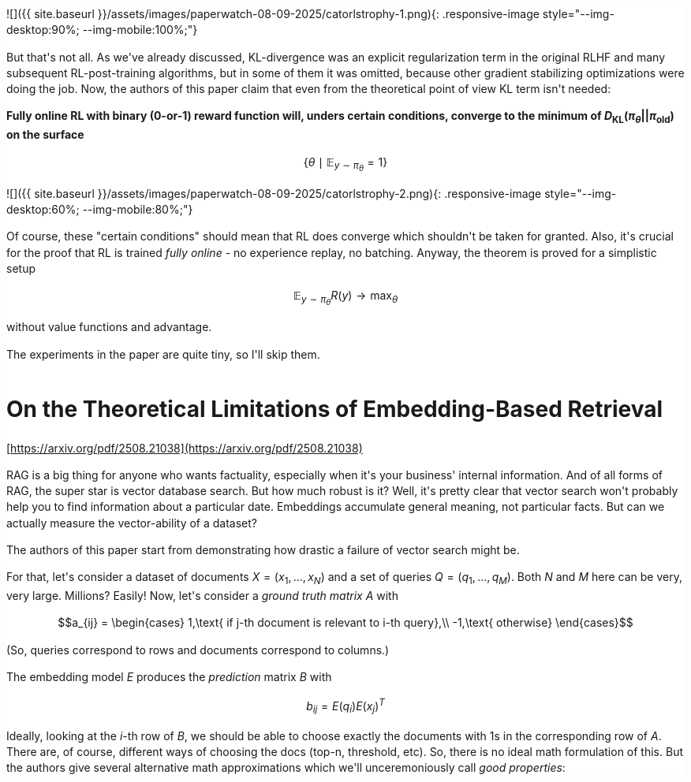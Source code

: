 ![]({{ site.baseurl }}/assets/images/paperwatch-08-09-2025/catorlstrophy-1.png){: .responsive-image style="--img-desktop:90%; --img-mobile:100%;"}

But that's not all. As we've already discussed, KL-divergence was an explicit regularization term in the original RLHF and many subsequent RL-post-training algorithms, but in some of them it was omitted, because other gradient stabilizing optimizations were doing the job. Now, the authors of this paper claim that even from the theoretical point of view KL term isn't needed:

  **Fully online RL with binary (0-or-1) reward function will, unders certain conditions, converge to the minimum of $D_{\text{KL}}(\pi_{\theta}\vert\vert\pi_{\text{old}})$ on the surface**

  $$\{\theta\mid\mathbb{E}_{y\sim\pi_{\theta}} = 1\}$$

  ![]({{ site.baseurl }}/assets/images/paperwatch-08-09-2025/catorlstrophy-2.png){: .responsive-image style="--img-desktop:60%; --img-mobile:80%;"}

Of course, these "certain conditions" should mean that RL does converge which shouldn't be taken for granted. Also, it's crucial for the proof that RL is trained *fully online* - no experience replay, no batching. Anyway, the theorem is proved for a simplistic setup

$$\mathbb{E}_{y\sim\pi_{\theta}}R(y)\to\max_\theta$$

without value functions and advantage.

The experiments in the paper are quite tiny, so I'll skip them.

# On the Theoretical Limitations of Embedding-Based Retrieval


[https://arxiv.org/pdf/2508.21038](https://arxiv.org/pdf/2508.21038)

RAG is a big thing for anyone who wants factuality, especially when it's your business' internal information. And of all forms of RAG, the super star is vector database search. But how much robust is it? Well, it's pretty clear that vector search won't probably help you to find information about a particular date. Embeddings accumulate general meaning, not particular facts. But can we actually measure the vector-ability of a dataset?

The authors of this paper start from demonstrating how drastic a failure of vector search might be.

For that, let's consider a dataset of documents $X = (x_1, \ldots, x_N)$ and a set of queries $Q = (q_1,\ldots, q_M)$. Both $N$ and $M$ here can be very, very large. Millions? Easily! Now, let's consider a *ground truth matrix* $A$ with

$$a_{ij} = \begin{cases}
1,\text{ if j-th document is relevant to i-th query},\\
-1,\text{ otherwise}
\end{cases}$$

(So, queries correspond to rows and documents correspond to columns.)

The embedding model $E$ produces the *prediction* matrix $B$ with

$$
b_{ij} = E(q_i)E(x_j)^T
$$

Ideally, looking at the $i$-th row of $B$, we should be able to choose exactly the documents with 1s in the corresponding row of $A$. There are, of course, different ways of choosing the docs (top-n, threshold, etc). So, there is no ideal math formulation of this. But the authors give several alternative math approximations which we'll unceremoniously call *good properties*:
